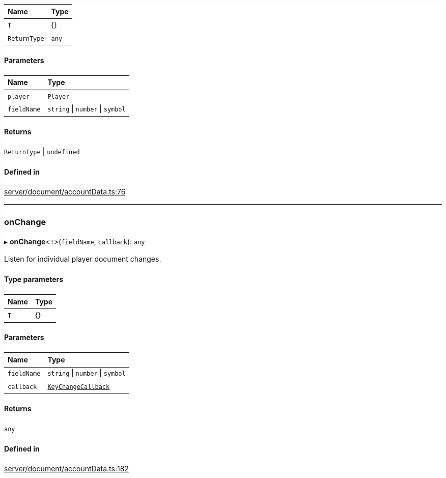 | Name | Type |
| :------ | :------ |
| `T` | {} |
| `ReturnType` | `any` |

#### Parameters

| Name | Type |
| :------ | :------ |
| `player` | `Player` |
| `fieldName` | `string` \| `number` \| `symbol` |

#### Returns

`ReturnType` \| `undefined`

#### Defined in

[server/document/accountData.ts:76](https://github.com/Stuyk/altv-athena/blob/ae8402672/src/core/server/document/accountData.ts#L76)

___

### onChange

▸ **onChange**<`T`\>(`fieldName`, `callback`): `any`

Listen for individual player document changes.

#### Type parameters

| Name | Type |
| :------ | :------ |
| `T` | {} |

#### Parameters

| Name | Type |
| :------ | :------ |
| `fieldName` | `string` \| `number` \| `symbol` |
| `callback` | [`KeyChangeCallback`](server_document_accountData.md#KeyChangeCallback) |

#### Returns

`any`

#### Defined in

[server/document/accountData.ts:182](https://github.com/Stuyk/altv-athena/blob/ae8402672/src/core/server/document/accountData.ts#L182)
